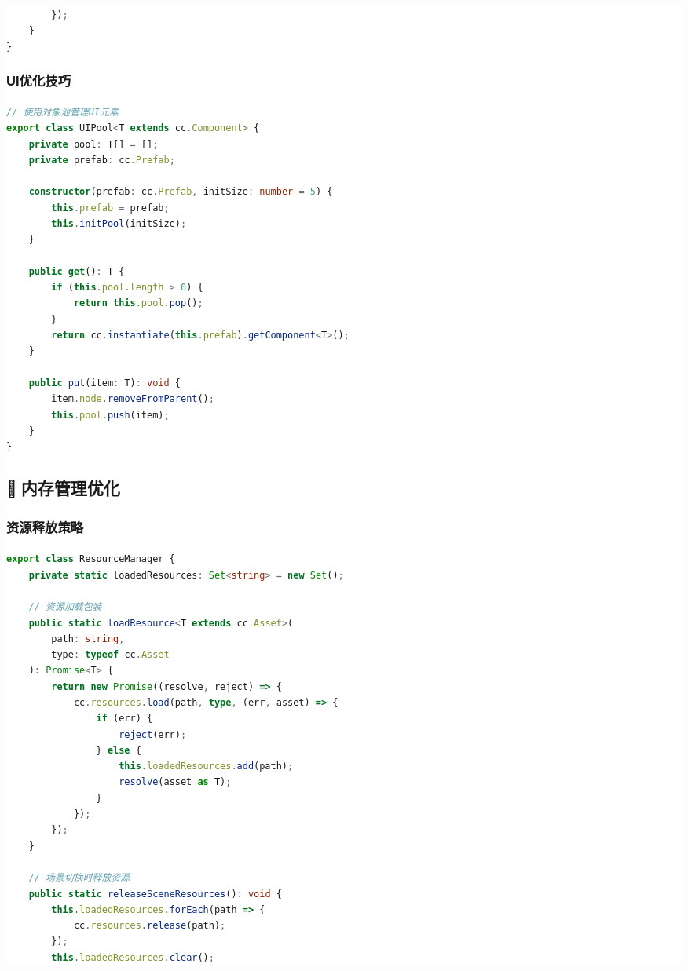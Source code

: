 ```typescript
        });
    }
}
```

### UI优化技巧

```typescript
// 使用对象池管理UI元素
export class UIPool<T extends cc.Component> {
    private pool: T[] = [];
    private prefab: cc.Prefab;
    
    constructor(prefab: cc.Prefab, initSize: number = 5) {
        this.prefab = prefab;
        this.initPool(initSize);
    }
    
    public get(): T {
        if (this.pool.length > 0) {
            return this.pool.pop();
        }
        return cc.instantiate(this.prefab).getComponent<T>();
    }
    
    public put(item: T): void {
        item.node.removeFromParent();
        this.pool.push(item);
    }
}
```

## 💾 内存管理优化

### 资源释放策略

```typescript
export class ResourceManager {
    private static loadedResources: Set<string> = new Set();
    
    // 资源加载包装
    public static loadResource<T extends cc.Asset>(
        path: string, 
        type: typeof cc.Asset
    ): Promise<T> {
        return new Promise((resolve, reject) => {
            cc.resources.load(path, type, (err, asset) => {
                if (err) {
                    reject(err);
                } else {
                    this.loadedResources.add(path);
                    resolve(asset as T);
                }
            });
        });
    }
    
    // 场景切换时释放资源
    public static releaseSceneResources(): void {
        this.loadedResources.forEach(path => {
            cc.resources.release(path);
        });
        this.loadedResources.clear();
```